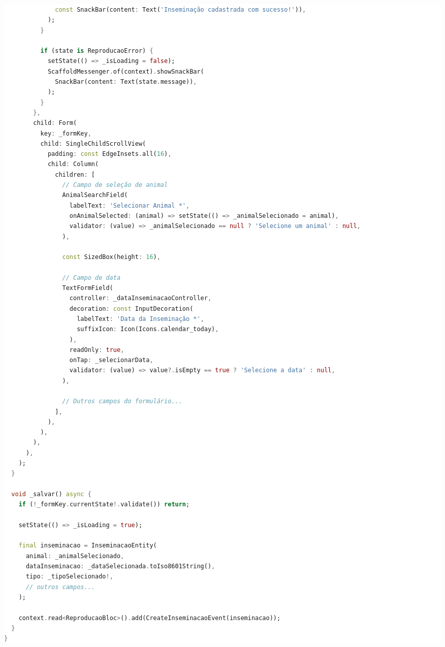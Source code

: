 ```dart
              const SnackBar(content: Text('Inseminação cadastrada com sucesso!')),
            );
          }
          
          if (state is ReproducaoError) {
            setState(() => _isLoading = false);
            ScaffoldMessenger.of(context).showSnackBar(
              SnackBar(content: Text(state.message)),
            );
          }
        },
        child: Form(
          key: _formKey,
          child: SingleChildScrollView(
            padding: const EdgeInsets.all(16),
            child: Column(
              children: [
                // Campo de seleção de animal
                AnimalSearchField(
                  labelText: 'Selecionar Animal *',
                  onAnimalSelected: (animal) => setState(() => _animalSelecionado = animal),
                  validator: (value) => _animalSelecionado == null ? 'Selecione um animal' : null,
                ),
                
                const SizedBox(height: 16),
                
                // Campo de data
                TextFormField(
                  controller: _dataInseminacaoController,
                  decoration: const InputDecoration(
                    labelText: 'Data da Inseminação *',
                    suffixIcon: Icon(Icons.calendar_today),
                  ),
                  readOnly: true,
                  onTap: _selecionarData,
                  validator: (value) => value?.isEmpty == true ? 'Selecione a data' : null,
                ),
                
                // Outros campos do formulário...
              ],
            ),
          ),
        ),
      ),
    );
  }

  void _salvar() async {
    if (!_formKey.currentState!.validate()) return;
    
    setState(() => _isLoading = true);
    
    final inseminacao = InseminacaoEntity(
      animal: _animalSelecionado,
      dataInseminacao: _dataSelecionada.toIso8601String(),
      tipo: _tipoSelecionado!,
      // outros campos...
    );
    
    context.read<ReproducaoBloc>().add(CreateInseminacaoEvent(inseminacao));
  }
}
```